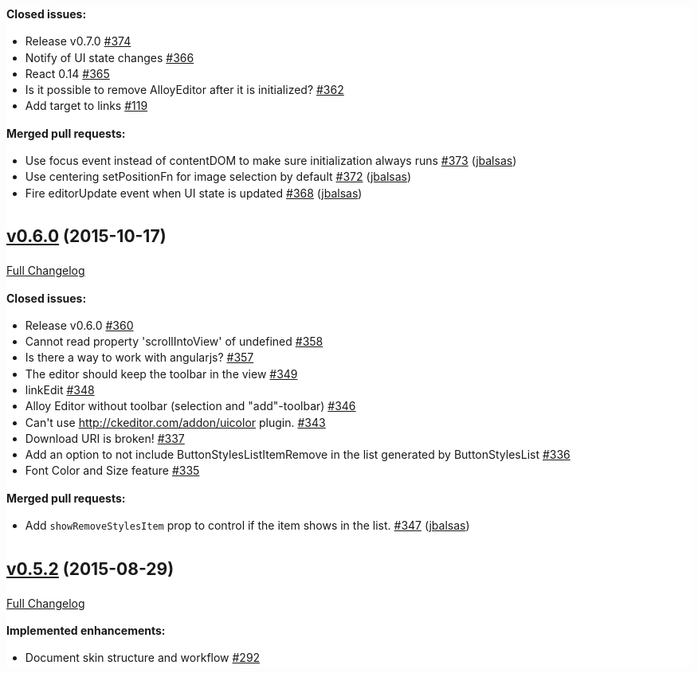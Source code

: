 **Closed issues:**

-   Release v0.7.0 [\#374](https://github.com/liferay/alloy-editor/issues/374)
-   Notify of UI state changes [\#366](https://github.com/liferay/alloy-editor/issues/366)
-   React 0.14 [\#365](https://github.com/liferay/alloy-editor/issues/365)
-   Is it possible to remove AlloyEditor after it is initialized? [\#362](https://github.com/liferay/alloy-editor/issues/362)
-   Add target to links [\#119](https://github.com/liferay/alloy-editor/issues/119)

**Merged pull requests:**

-   Use focus event instead of contentDOM to make sure initialization always runs [\#373](https://github.com/liferay/alloy-editor/pull/373) ([jbalsas](https://github.com/jbalsas))
-   Use centering setPositionFn for image selection by default [\#372](https://github.com/liferay/alloy-editor/pull/372) ([jbalsas](https://github.com/jbalsas))
-   Fire editorUpdate event when UI state is updated [\#368](https://github.com/liferay/alloy-editor/pull/368) ([jbalsas](https://github.com/jbalsas))

## [v0.6.0](https://github.com/liferay/alloy-editor/tree/v0.6.0) (2015-10-17)

[Full Changelog](https://github.com/liferay/alloy-editor/compare/v0.5.2...v0.6.0)

**Closed issues:**

-   Release v0.6.0 [\#360](https://github.com/liferay/alloy-editor/issues/360)
-   Cannot read property 'scrollIntoView' of undefined [\#358](https://github.com/liferay/alloy-editor/issues/358)
-   Is there a way to work with angularjs? [\#357](https://github.com/liferay/alloy-editor/issues/357)
-   The editor should keep the toolbar in the view [\#349](https://github.com/liferay/alloy-editor/issues/349)
-   linkEdit [\#348](https://github.com/liferay/alloy-editor/issues/348)
-   Alloy Editor without toolbar \(selection and "add"-toolbar\) [\#346](https://github.com/liferay/alloy-editor/issues/346)
-   Can't use http://ckeditor.com/addon/uicolor plugin. [\#343](https://github.com/liferay/alloy-editor/issues/343)
-   Download URI is broken! [\#337](https://github.com/liferay/alloy-editor/issues/337)
-   Add an option to not include ButtonStylesListItemRemove in the list generated by ButtonStylesList [\#336](https://github.com/liferay/alloy-editor/issues/336)
-   Font Color and Size feature [\#335](https://github.com/liferay/alloy-editor/issues/335)

**Merged pull requests:**

-   Add `showRemoveStylesItem` prop to control if the item shows in the list. [\#347](https://github.com/liferay/alloy-editor/pull/347) ([jbalsas](https://github.com/jbalsas))

## [v0.5.2](https://github.com/liferay/alloy-editor/tree/v0.5.2) (2015-08-29)

[Full Changelog](https://github.com/liferay/alloy-editor/compare/v0.5.1...v0.5.2)

**Implemented enhancements:**

-   Document skin structure and workflow [\#292](https://github.com/liferay/alloy-editor/issues/292)
